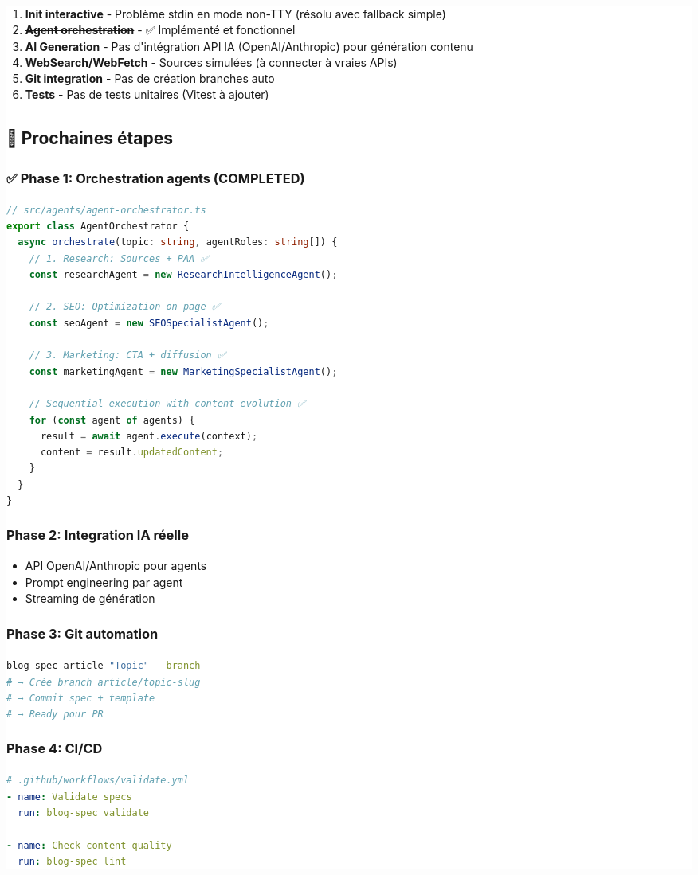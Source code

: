 1. **Init interactive** - Problème stdin en mode non-TTY (résolu avec fallback simple)
2. ~~**Agent orchestration**~~ - ✅ Implémenté et fonctionnel
3. **AI Generation** - Pas d'intégration API IA (OpenAI/Anthropic) pour génération contenu
4. **WebSearch/WebFetch** - Sources simulées (à connecter à vraies APIs)
5. **Git integration** - Pas de création branches auto
6. **Tests** - Pas de tests unitaires (Vitest à ajouter)

## 🔮 Prochaines étapes

### ✅ Phase 1: Orchestration agents (COMPLETED)
```typescript
// src/agents/agent-orchestrator.ts
export class AgentOrchestrator {
  async orchestrate(topic: string, agentRoles: string[]) {
    // 1. Research: Sources + PAA ✅
    const researchAgent = new ResearchIntelligenceAgent();

    // 2. SEO: Optimization on-page ✅
    const seoAgent = new SEOSpecialistAgent();

    // 3. Marketing: CTA + diffusion ✅
    const marketingAgent = new MarketingSpecialistAgent();

    // Sequential execution with content evolution ✅
    for (const agent of agents) {
      result = await agent.execute(context);
      content = result.updatedContent;
    }
  }
}
```

### Phase 2: Integration IA réelle
- API OpenAI/Anthropic pour agents
- Prompt engineering par agent
- Streaming de génération

### Phase 3: Git automation
```bash
blog-spec article "Topic" --branch
# → Crée branch article/topic-slug
# → Commit spec + template
# → Ready pour PR
```

### Phase 4: CI/CD
```yaml
# .github/workflows/validate.yml
- name: Validate specs
  run: blog-spec validate

- name: Check content quality
  run: blog-spec lint
```

